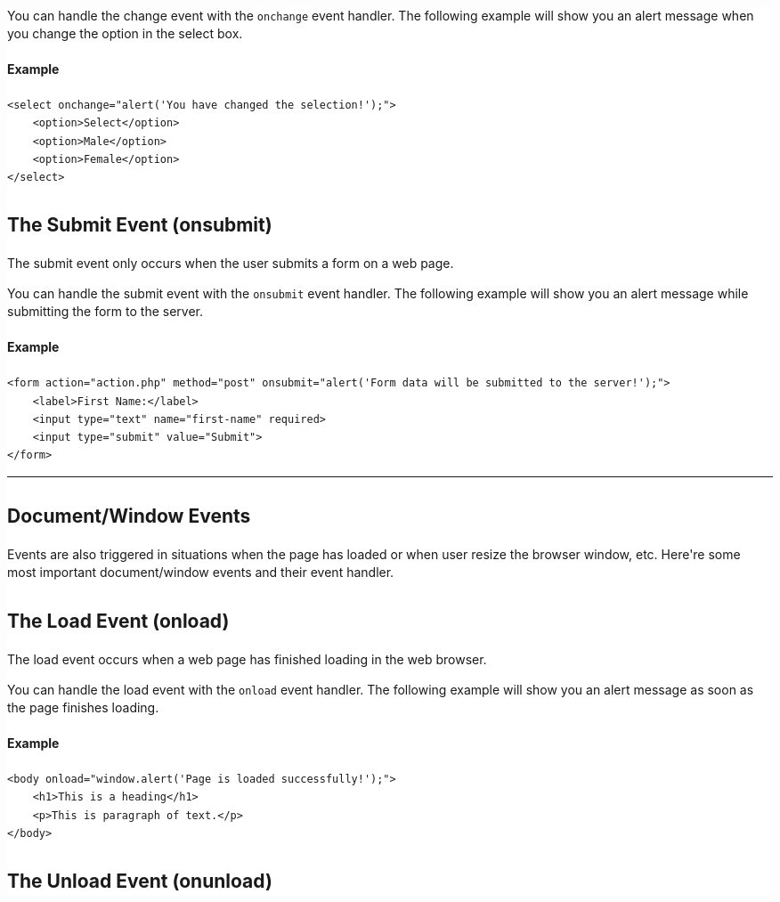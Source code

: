 You can handle the change event with the `onchange` event handler. The following example will show you an alert message when you change the option in the select box.

#### Example

```markup
<select onchange="alert('You have changed the selection!');">
    <option>Select</option>
    <option>Male</option>
    <option>Female</option>
</select>
```

## The Submit Event (onsubmit)

The submit event only occurs when the user submits a form on a web page.

You can handle the submit event with the `onsubmit` event handler. The following example will show you an alert message while submitting the form to the server.

#### Example

```markup
<form action="action.php" method="post" onsubmit="alert('Form data will be submitted to the server!');">
    <label>First Name:</label>
    <input type="text" name="first-name" required>
    <input type="submit" value="Submit">
</form>
```

* * *

## Document/Window Events

Events are also triggered in situations when the page has loaded or when user resize the browser window, etc. Here're some most important document/window events and their event handler.

## The Load Event (onload)

The load event occurs when a web page has finished loading in the web browser.

You can handle the load event with the `onload` event handler. The following example will show you an alert message as soon as the page finishes loading.

#### Example

```markup
<body onload="window.alert('Page is loaded successfully!');">
    <h1>This is a heading</h1>
    <p>This is paragraph of text.</p>
</body>
```

## The Unload Event (onunload)
